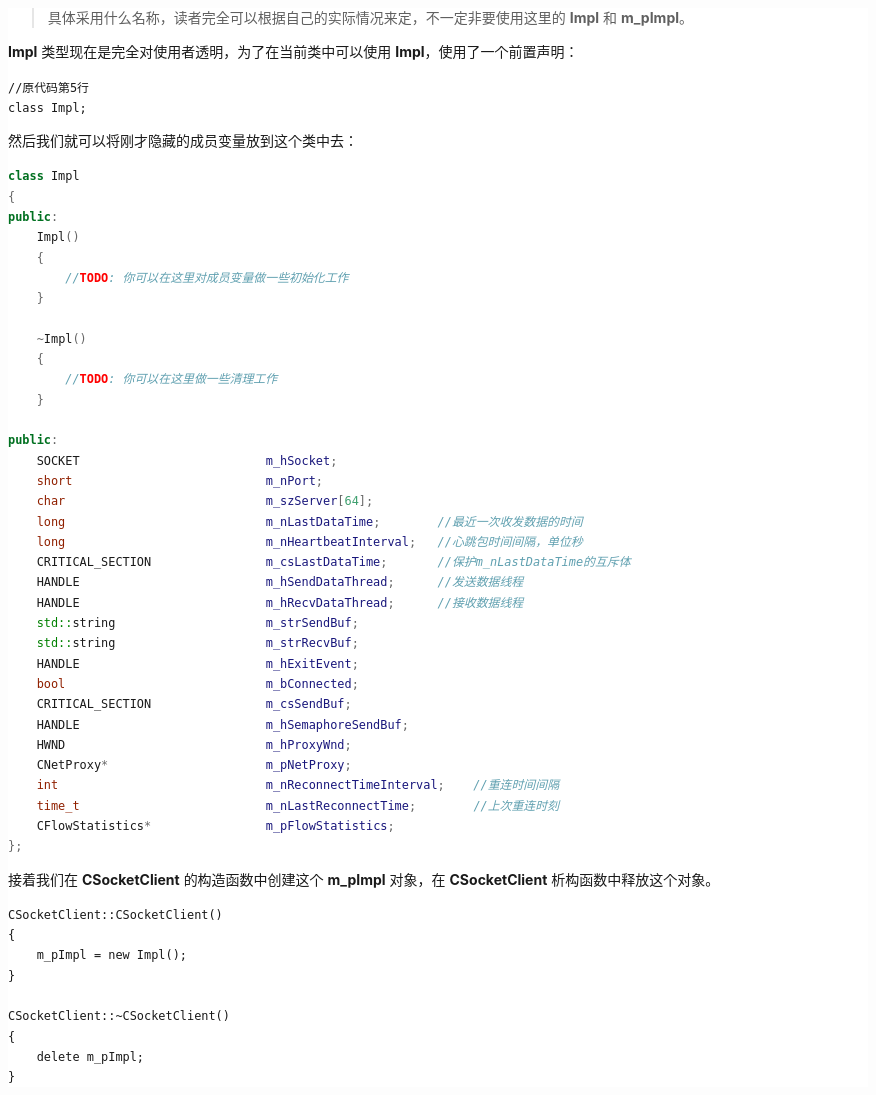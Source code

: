 > 具体采用什么名称，读者完全可以根据自己的实际情况来定，不一定非要使用这里的 **Impl** 和 **m_pImpl**。

**Impl** 类型现在是完全对使用者透明，为了在当前类中可以使用 **Impl**，使用了一个前置声明：

```
//原代码第5行
class Impl;
```

然后我们就可以将刚才隐藏的成员变量放到这个类中去：

```cpp
class Impl
{
public:
	Impl()
	{
        //TODO: 你可以在这里对成员变量做一些初始化工作
	}
	
	~Impl()
	{
        //TODO: 你可以在这里做一些清理工作
	}
	
public:
	SOCKET                          m_hSocket;
    short                           m_nPort;
    char                            m_szServer[64];
    long                            m_nLastDataTime;        //最近一次收发数据的时间
    long                            m_nHeartbeatInterval;   //心跳包时间间隔，单位秒
    CRITICAL_SECTION                m_csLastDataTime;       //保护m_nLastDataTime的互斥体 
    HANDLE                          m_hSendDataThread;      //发送数据线程
    HANDLE                          m_hRecvDataThread;      //接收数据线程
    std::string                     m_strSendBuf;
    std::string                     m_strRecvBuf;
    HANDLE                          m_hExitEvent;
    bool                            m_bConnected;
    CRITICAL_SECTION                m_csSendBuf;
    HANDLE                          m_hSemaphoreSendBuf;
    HWND                            m_hProxyWnd;
    CNetProxy*                      m_pNetProxy;
    int                             m_nReconnectTimeInterval;    //重连时间间隔
    time_t                          m_nLastReconnectTime;        //上次重连时刻
    CFlowStatistics*                m_pFlowStatistics;
};
```

接着我们在 **CSocketClient** 的构造函数中创建这个 **m_pImpl** 对象，在 **CSocketClient** 析构函数中释放这个对象。

```
CSocketClient::CSocketClient()
{
	m_pImpl = new Impl();
}

CSocketClient::~CSocketClient()
{
	delete m_pImpl;
}
```
